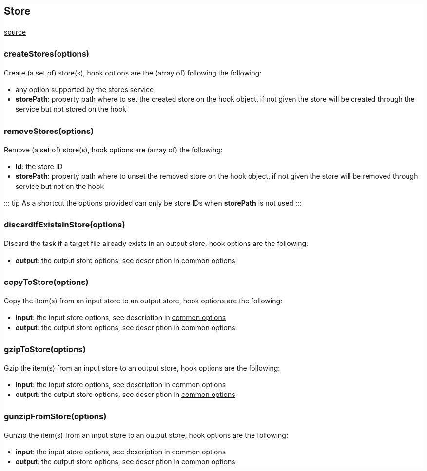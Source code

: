 ## Store

[source](https://github.com/kalisio/krawler/blob/master/src/hooks/hooks.store.js)

### createStores(options)

Create (a set of) store(s), hook options are the (array of) following the following:
* any option supported by the [stores service](./services.md#stores)
* **storePath**: property path where to set the created store on the hook object, if not given the store will be created through the service but not stored on the hook

### removeStores(options)

Remove (a set of) store(s), hook options are (array of) the following:
* **id**: the store ID
* **storePath**: property path where to unset the removed store on the hook object, if not given the store will be removed through service but not on the hook

::: tip
As a shortcut the options provided can only be store IDs when **storePath** is not used
:::

### discardIfExistsInStore(options)

Discard the task if a target file already exists in an output store, hook options are the following:
* **output**: the output store options, see description in [common options](./hooks.md#common-options)

### copyToStore(options)

Copy the item(s) from an input store to an output store, hook options are the following:
* **input**: the input store options, see description in [common options](./hooks.md#common-options)
* **output**: the output store options, see description in [common options](./hooks.md#common-options)

### gzipToStore(options)

Gzip the item(s) from an input store to an output store, hook options are the following:
* **input**: the input store options, see description in [common options](./hooks.md#common-options)
* **output**: the output store options, see description in [common options](./hooks.md#common-options)

### gunzipFromStore(options)

Gunzip the item(s) from an input store to an output store, hook options are the following:
* **input**: the input store options, see description in [common options](./hooks.md#common-options)
* **output**: the output store options, see description in [common options](./hooks.md#common-options)
